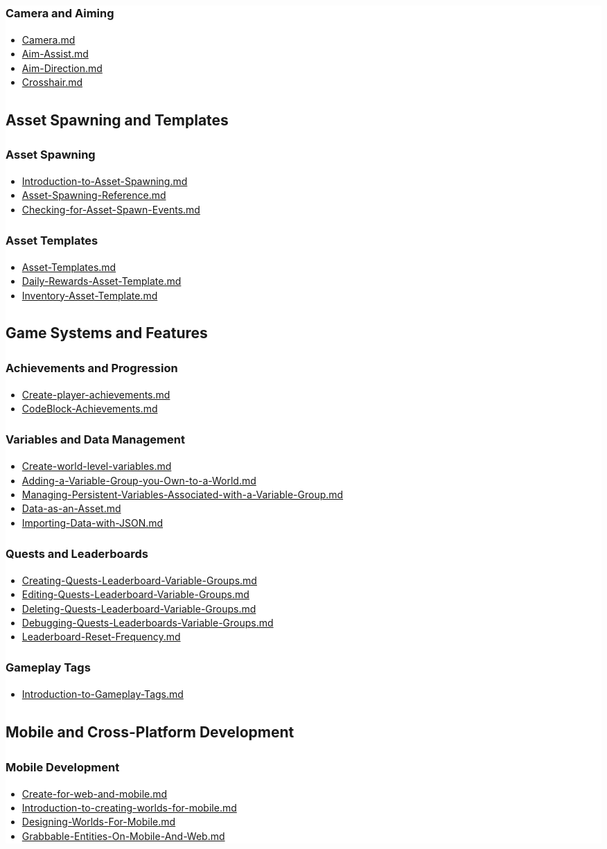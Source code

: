 ### Camera and Aiming
- [Camera.md](Camera.md)
- [Aim-Assist.md](Aim-Assist.md)
- [Aim-Direction.md](Aim-Direction.md)
- [Crosshair.md](Crosshair.md)

## Asset Spawning and Templates

### Asset Spawning
- [Introduction-to-Asset-Spawning.md](Introduction-to-Asset-Spawning.md)
- [Asset-Spawning-Reference.md](Asset-Spawning-Reference.md)
- [Checking-for-Asset-Spawn-Events.md](Checking-for-Asset-Spawn-Events.md)

### Asset Templates
- [Asset-Templates.md](Asset-Templates.md)
- [Daily-Rewards-Asset-Template.md](Daily-Rewards-Asset-Template.md)
- [Inventory-Asset-Template.md](Inventory-Asset-Template.md)

## Game Systems and Features

### Achievements and Progression
- [Create-player-achievements.md](Create-player-achievements.md)
- [CodeBlock-Achievements.md](CodeBlock-Achievements.md)

### Variables and Data Management
- [Create-world-level-variables.md](Create-world-level-variables.md)
- [Adding-a-Variable-Group-you-Own-to-a-World.md](Adding-a-Variable-Group-you-Own-to-a-World.md)
- [Managing-Persistent-Variables-Associated-with-a-Variable-Group.md](Managing-Persistent-Variables-Associated-with-a-Variable-Group.md)
- [Data-as-an-Asset.md](Data-as-an-Asset.md)
- [Importing-Data-with-JSON.md](Importing-Data-with-JSON.md)

### Quests and Leaderboards
- [Creating-Quests-Leaderboard-Variable-Groups.md](Creating-Quests-Leaderboard-Variable-Groups.md)
- [Editing-Quests-Leaderboard-Variable-Groups.md](Editing-Quests-Leaderboard-Variable-Groups.md)
- [Deleting-Quests-Leaderboard-Variable-Groups.md](Deleting-Quests-Leaderboard-Variable-Groups.md)
- [Debugging-Quests-Leaderboards-Variable-Groups.md](Debugging-Quests-Leaderboards-Variable-Groups.md)
- [Leaderboard-Reset-Frequency.md](Leaderboard-Reset-Frequency.md)

### Gameplay Tags
- [Introduction-to-Gameplay-Tags.md](Introduction-to-Gameplay-Tags.md)

## Mobile and Cross-Platform Development

### Mobile Development
- [Create-for-web-and-mobile.md](Create-for-web-and-mobile.md)
- [Introduction-to-creating-worlds-for-mobile.md](Introduction-to-creating-worlds-for-mobile.md)
- [Designing-Worlds-For-Mobile.md](Designing-Worlds-For-Mobile.md)
- [Grabbable-Entities-On-Mobile-And-Web.md](Grabbable-Entities-On-Mobile-And-Web.md)
